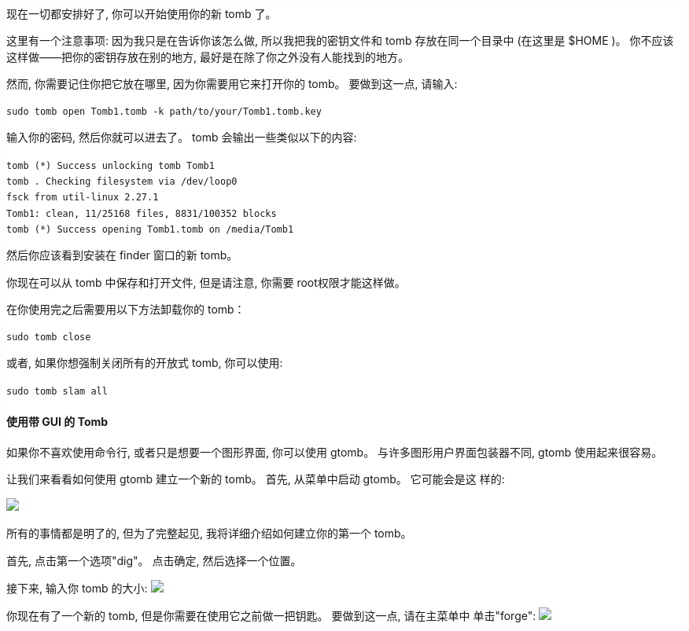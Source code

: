 现在一切都安排好了, 你可以开始使用你的新 tomb 了。

这里有一个注意事项: 因为我只是在告诉你该怎么做, 所以我把我的密钥文件和 tomb 存放在同一个目录中 (在这里是 $HOME )。 你不应该这样做——把你的密钥存放在别的地方, 最好是在除了你之外没有人能找到的地方。

然而, 你需要记住你把它放在哪里, 因为你需要用它来打开你的 tomb。 要做到这一点, 请输入:

``` shell
sudo tomb open Tomb1.tomb -k path/to/your/Tomb1.tomb.key

```

输入你的密码, 然后你就可以进去了。 tomb 会输出一些类似以下的内容:

``` shell
tomb (*) Success unlocking tomb Tomb1
tomb . Checking filesystem via /dev/loop0
fsck from util-linux 2.27.1
Tomb1: clean, 11/25168 files, 8831/100352 blocks
tomb (*) Success opening Tomb1.tomb on /media/Tomb1

```

然后你应该看到安装在 finder 窗口的新 tomb。

你现在可以从 tomb 中保存和打开文件, 但是请注意, 你需要 root权限才能这样做。

在你使用完之后需要用以下方法卸载你的 tomb：

``` shell
sudo tomb close

```

或者, 如果你想强制关闭所有的开放式 tomb, 你可以使用:

``` shell
sudo tomb slam all

```

#### **使用带 GUI 的 Tomb**

如果你不喜欢使用命令行, 或者只是想要一个图形界面, 你可以使用 gtomb。 与许多图形用户界面包装器不同,  gtomb 使用起来很容易。

让我们来看看如何使用 gtomb 建立一个新的 tomb。 首先, 从菜单中启动 gtomb。 它可能会是这 样的:


[![](https://www.howtoforge.com/images/how_to_setup_and_install_tomb_on_ubuntu_1604/tomb2.png)](https://www.howtoforge.com/images/how_to_setup_and_install_tomb_on_ubuntu_1604/big/tomb2.png)

所有的事情都是明了的, 但为了完整起见, 我将详细介绍如何建立你的第一个 tomb。

首先, 点击第一个选项"dig"。 点击确定, 然后选择一个位置。

接下来, 输入你 tomb 的大小:
[![](https://www.howtoforge.com/images/how_to_setup_and_install_tomb_on_ubuntu_1604/tomb3.png)](https://www.howtoforge.com/images/how_to_setup_and_install_tomb_on_ubuntu_1604/big/tomb3.png)

你现在有了一个新的 tomb, 但是你需要在使用它之前做一把钥匙。 要做到这一点, 请在主菜单中 单击"forge":
[![](https://www.howtoforge.com/images/how_to_setup_and_install_tomb_on_ubuntu_1604/tomb4.png)](https://www.howtoforge.com/images/how_to_setup_and_install_tomb_on_ubuntu_1604/big/tomb4.png)
